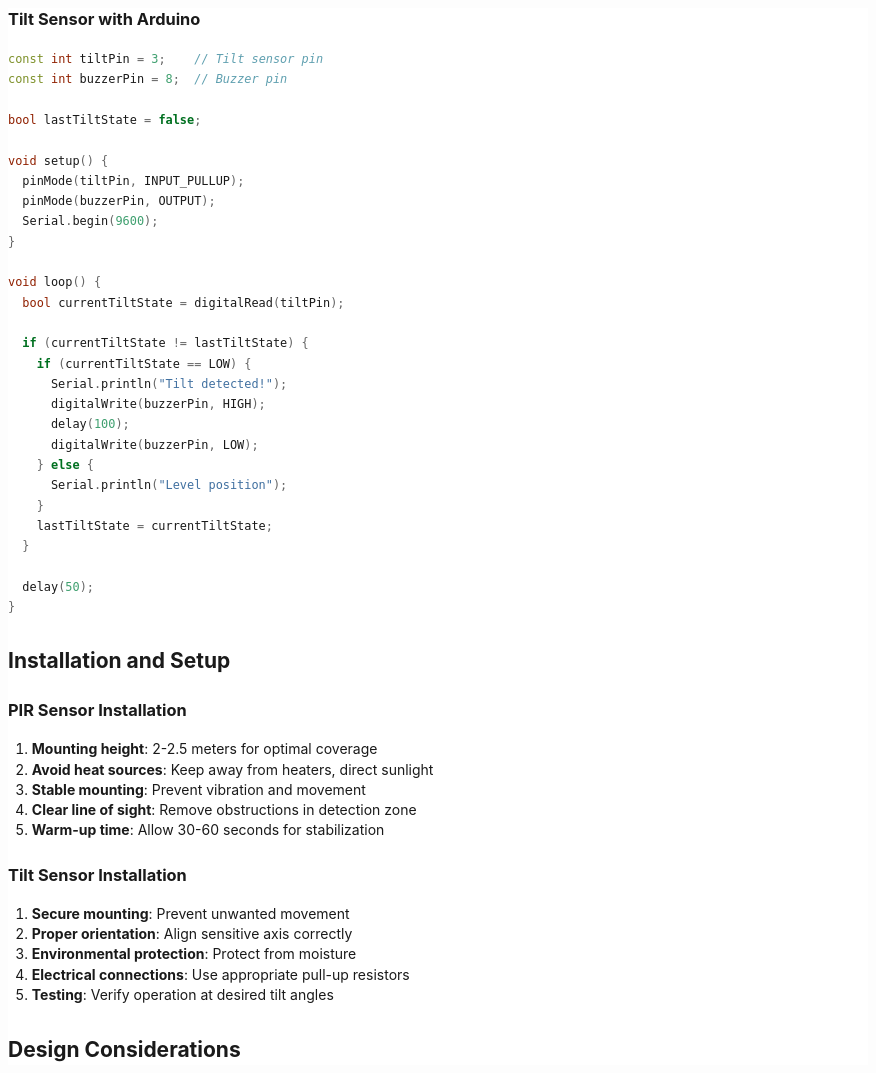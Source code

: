 ### Tilt Sensor with Arduino
```cpp
const int tiltPin = 3;    // Tilt sensor pin
const int buzzerPin = 8;  // Buzzer pin

bool lastTiltState = false;

void setup() {
  pinMode(tiltPin, INPUT_PULLUP);
  pinMode(buzzerPin, OUTPUT);
  Serial.begin(9600);
}

void loop() {
  bool currentTiltState = digitalRead(tiltPin);
  
  if (currentTiltState != lastTiltState) {
    if (currentTiltState == LOW) {
      Serial.println("Tilt detected!");
      digitalWrite(buzzerPin, HIGH);
      delay(100);
      digitalWrite(buzzerPin, LOW);
    } else {
      Serial.println("Level position");
    }
    lastTiltState = currentTiltState;
  }
  
  delay(50);
}
```

## Installation and Setup

### PIR Sensor Installation
1. **Mounting height**: 2-2.5 meters for optimal coverage
2. **Avoid heat sources**: Keep away from heaters, direct sunlight
3. **Stable mounting**: Prevent vibration and movement
4. **Clear line of sight**: Remove obstructions in detection zone
5. **Warm-up time**: Allow 30-60 seconds for stabilization

### Tilt Sensor Installation
1. **Secure mounting**: Prevent unwanted movement
2. **Proper orientation**: Align sensitive axis correctly
3. **Environmental protection**: Protect from moisture
4. **Electrical connections**: Use appropriate pull-up resistors
5. **Testing**: Verify operation at desired tilt angles

## Design Considerations
